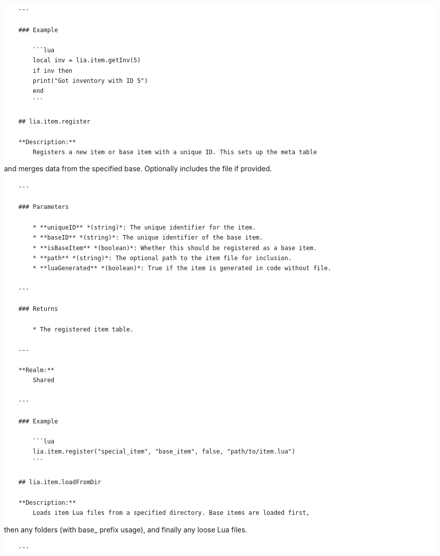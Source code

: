         ---

        ### Example

            ```lua
            local inv = lia.item.getInv(5)
            if inv then
            print("Got inventory with ID 5")
            end
            ```

        ## lia.item.register

        **Description:**
            Registers a new item or base item with a unique ID. This sets up the meta table
and merges data from the specified base. Optionally includes the file if provided.

        ---

        ### Parameters

            * **uniqueID** *(string)*: The unique identifier for the item.
            * **baseID** *(string)*: The unique identifier of the base item.
            * **isBaseItem** *(boolean)*: Whether this should be registered as a base item.
            * **path** *(string)*: The optional path to the item file for inclusion.
            * **luaGenerated** *(boolean)*: True if the item is generated in code without file.

        ---

        ### Returns

            * The registered item table.

        ---

        **Realm:**
            Shared

        ---

        ### Example

            ```lua
            lia.item.register("special_item", "base_item", false, "path/to/item.lua")
            ```

        ## lia.item.loadFromDir

        **Description:**
            Loads item Lua files from a specified directory. Base items are loaded first,
then any folders (with base_ prefix usage), and finally any loose Lua files.

        ---

